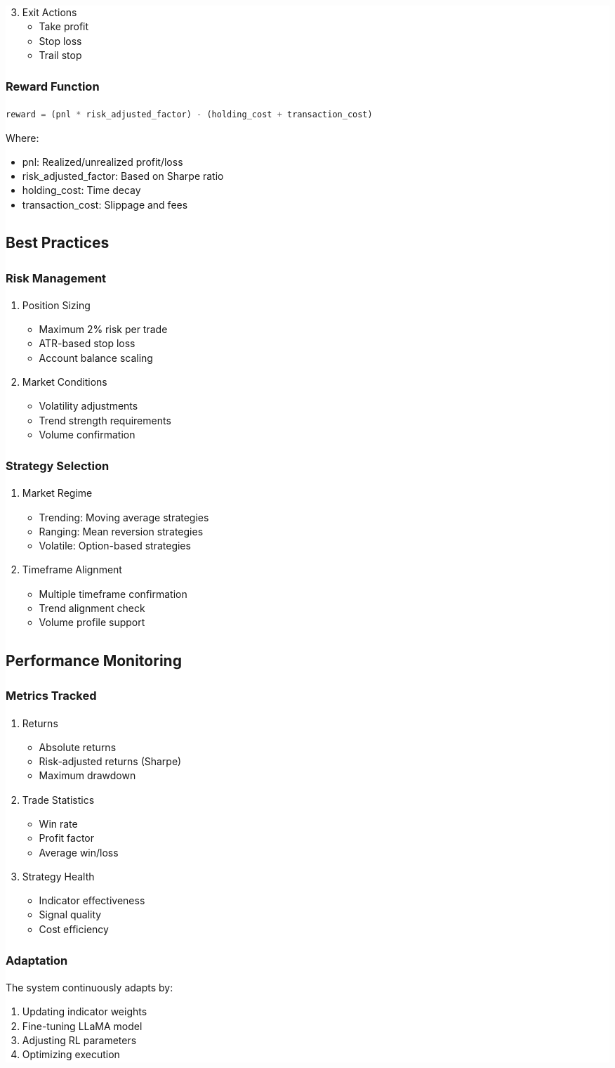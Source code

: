 3. Exit Actions
   - Take profit
   - Stop loss
   - Trail stop

### Reward Function
```python
reward = (pnl * risk_adjusted_factor) - (holding_cost + transaction_cost)
```
Where:
- pnl: Realized/unrealized profit/loss
- risk_adjusted_factor: Based on Sharpe ratio
- holding_cost: Time decay
- transaction_cost: Slippage and fees

## Best Practices

### Risk Management
1. Position Sizing
   - Maximum 2% risk per trade
   - ATR-based stop loss
   - Account balance scaling

2. Market Conditions
   - Volatility adjustments
   - Trend strength requirements
   - Volume confirmation

### Strategy Selection
1. Market Regime
   - Trending: Moving average strategies
   - Ranging: Mean reversion strategies
   - Volatile: Option-based strategies

2. Timeframe Alignment
   - Multiple timeframe confirmation
   - Trend alignment check
   - Volume profile support

## Performance Monitoring

### Metrics Tracked
1. Returns
   - Absolute returns
   - Risk-adjusted returns (Sharpe)
   - Maximum drawdown

2. Trade Statistics
   - Win rate
   - Profit factor
   - Average win/loss

3. Strategy Health
   - Indicator effectiveness
   - Signal quality
   - Cost efficiency

### Adaptation
The system continuously adapts by:
1. Updating indicator weights
2. Fine-tuning LLaMA model
3. Adjusting RL parameters
4. Optimizing execution